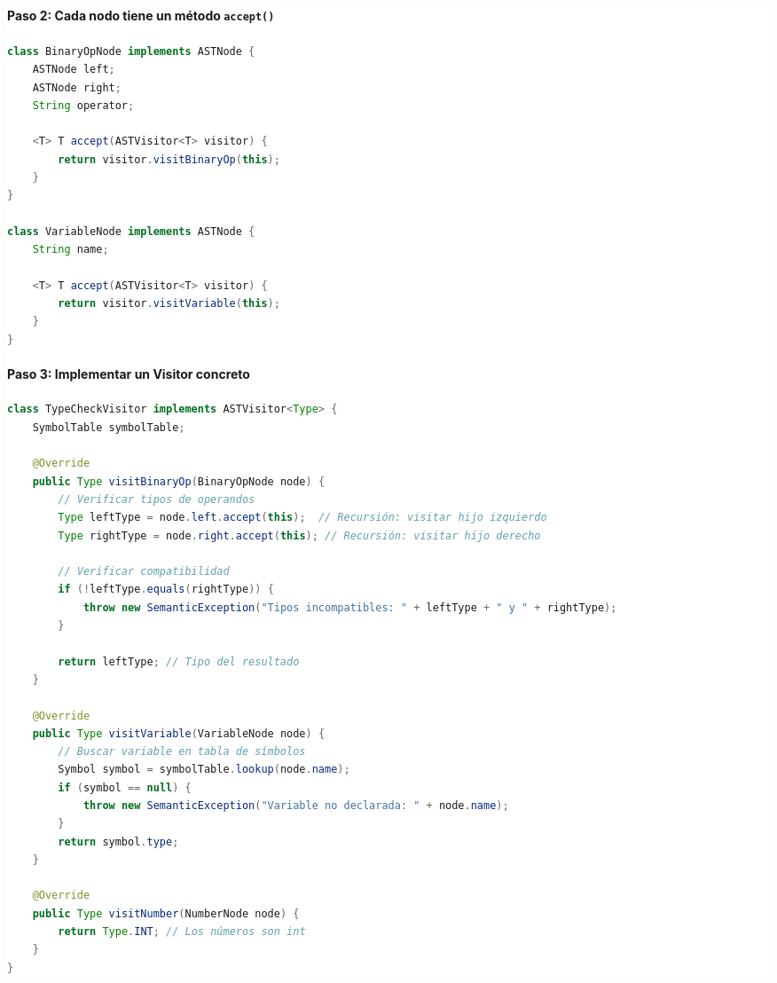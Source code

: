 #### **Paso 2: Cada nodo tiene un método `accept()`**

```java
class BinaryOpNode implements ASTNode {
    ASTNode left;
    ASTNode right;
    String operator;

    <T> T accept(ASTVisitor<T> visitor) {
        return visitor.visitBinaryOp(this);
    }
}

class VariableNode implements ASTNode {
    String name;

    <T> T accept(ASTVisitor<T> visitor) {
        return visitor.visitVariable(this);
    }
}
```

#### **Paso 3: Implementar un Visitor concreto**

```java
class TypeCheckVisitor implements ASTVisitor<Type> {
    SymbolTable symbolTable;

    @Override
    public Type visitBinaryOp(BinaryOpNode node) {
        // Verificar tipos de operandos
        Type leftType = node.left.accept(this);  // Recursión: visitar hijo izquierdo
        Type rightType = node.right.accept(this); // Recursión: visitar hijo derecho

        // Verificar compatibilidad
        if (!leftType.equals(rightType)) {
            throw new SemanticException("Tipos incompatibles: " + leftType + " y " + rightType);
        }

        return leftType; // Tipo del resultado
    }

    @Override
    public Type visitVariable(VariableNode node) {
        // Buscar variable en tabla de símbolos
        Symbol symbol = symbolTable.lookup(node.name);
        if (symbol == null) {
            throw new SemanticException("Variable no declarada: " + node.name);
        }
        return symbol.type;
    }

    @Override
    public Type visitNumber(NumberNode node) {
        return Type.INT; // Los números son int
    }
}
```
